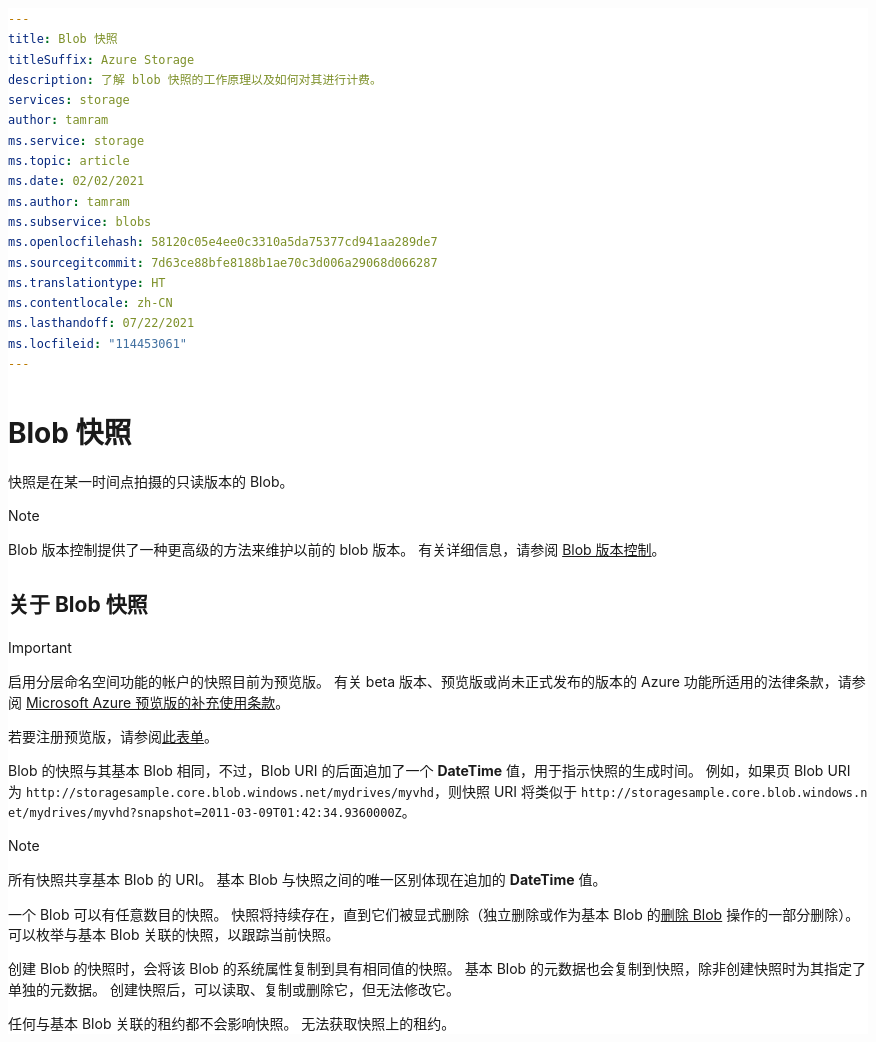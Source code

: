 ```yaml
---
title: Blob 快照
titleSuffix: Azure Storage
description: 了解 blob 快照的工作原理以及如何对其进行计费。
services: storage
author: tamram
ms.service: storage
ms.topic: article
ms.date: 02/02/2021
ms.author: tamram
ms.subservice: blobs
ms.openlocfilehash: 58120c05e4ee0c3310a5da75377cd941aa289de7
ms.sourcegitcommit: 7d63ce88bfe8188b1ae70c3d006a29068d066287
ms.translationtype: HT
ms.contentlocale: zh-CN
ms.lasthandoff: 07/22/2021
ms.locfileid: "114453061"
---
```

# <a name="blob-snapshots"></a>Blob 快照

快照是在某一时间点拍摄的只读版本的 Blob。

> [!NOTE]
> Blob 版本控制提供了一种更高级的方法来维护以前的 blob 版本。 有关详细信息，请参阅 [Blob 版本控制](versioning-overview.md)。

## <a name="about-blob-snapshots"></a>关于 Blob 快照

> [!IMPORTANT]
> 启用分层命名空间功能的帐户的快照目前为预览版。
> 有关 beta 版本、预览版或尚未正式发布的版本的 Azure 功能所适用的法律条款，请参阅 [Microsoft Azure 预览版的补充使用条款](https://azure.microsoft.com/support/legal/preview-supplemental-terms/)。
>
>
> 若要注册预览版，请参阅[此表单](https://forms.microsoft.com/Pages/ResponsePage.aspx?id=v4j5cvGGr0GRqy180BHbR2EUNXd_ZNJCq_eDwZGaF5VUOUc3NTNQSUdOTjgzVUlVT1pDTzU4WlRKRy4u)。

Blob 的快照与其基本 Blob 相同，不过，Blob URI 的后面追加了一个 **DateTime** 值，用于指示快照的生成时间。 例如，如果页 Blob URI 为 `http://storagesample.core.blob.windows.net/mydrives/myvhd`，则快照 URI 将类似于 `http://storagesample.core.blob.windows.net/mydrives/myvhd?snapshot=2011-03-09T01:42:34.9360000Z`。

> [!NOTE]
> 所有快照共享基本 Blob 的 URI。 基本 Blob 与快照之间的唯一区别体现在追加的 **DateTime** 值。

一个 Blob 可以有任意数目的快照。 快照将持续存在，直到它们被显式删除（独立删除或作为基本 Blob 的[删除 Blob](/rest/api/storageservices/delete-blob) 操作的一部分删除）。 可以枚举与基本 Blob 关联的快照，以跟踪当前快照。

创建 Blob 的快照时，会将该 Blob 的系统属性复制到具有相同值的快照。 基本 Blob 的元数据也会复制到快照，除非创建快照时为其指定了单独的元数据。 创建快照后，可以读取、复制或删除它，但无法修改它。

任何与基本 Blob 关联的租约都不会影响快照。 无法获取快照上的租约。

